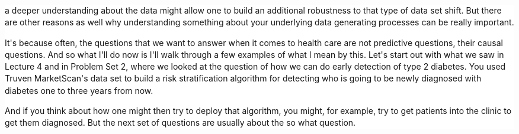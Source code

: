   <span m="89310">a</span> <span m="89370">deeper</span> <span m="89670">understanding</span>
  <span m="90210">about</span> <span m="90360">the</span> <span m="90450">data</span>
  <span m="90960">might</span> <span m="91320">allow</span> <span m="91620">one</span>
  <span m="91860">to</span> <span m="91980">build</span> <span m="92220">an</span>
  <span m="92280">additional</span> <span m="92640">robustness</span> <span m="93390">to</span>
  <span m="93630">that</span> <span m="93750">type</span> <span m="93930">of</span>
  <span m="93990">data</span> <span m="94160">set</span> <span m="94350">shift.</span>
  <span m="95790">But</span> <span m="95910">there</span> <span m="96000">are</span>
  <span m="96030">other</span> <span m="96270">reasons</span> <span m="96660">as</span>
  <span m="96780">well</span> <span m="97200">why</span> <span m="98010">understanding</span>
  <span m="98460">something</span> <span m="98730">about</span> <span m="98970">your</span>
  <span m="99090">underlying</span> <span m="99570">data</span> <span m="99850">generating</span>
  <span m="100140">processes</span> <span m="100500">can</span> <span m="100590">be</span>
  <span m="100680">really</span> <span m="100830">important.</span></p><p><span m="101820">It's</span>
  <span m="101970">because</span> <span m="102240">often,</span> <span m="102630">the</span>
  <span m="102720">questions</span> <span m="103170">that</span> <span m="103260">we</span>
  <span m="103380">want</span> <span m="103500">to</span> <span m="103590">answer</span>
  <span m="104760">when</span> <span m="104910">it</span> <span m="105000">comes</span>
  <span m="105270">to</span> <span m="105360">health</span> <span m="105690">care</span>
  <span m="105990">are</span> <span m="106110">not</span> <span m="106380">predictive</span>
  <span m="106860">questions,</span> <span m="107570">their</span> <span m="107730">causal</span>
  <span m="108060">questions.</span> <span m="108720">And</span> <span m="108810">so</span>
  <span m="109050">what</span> <span m="109230">I'll</span> <span m="109320">do</span>
  <span m="109470">now</span> <span m="109620">is</span> <span m="109710">I'll</span>
  <span m="109770">walk</span> <span m="110070">through</span> <span m="110220">a</span>
  <span m="110280">few</span> <span m="110460">examples</span> <span m="111000">of</span>
  <span m="111060">what</span> <span m="111210">I</span> <span m="111270">mean</span>
  <span m="111450">by</span> <span m="111570">this.</span> <span m="113290">Let's</span>
  <span m="113310">start</span> <span m="113490">out</span> <span m="113670">with</span>
  <span m="114540">what</span> <span m="114690">we</span> <span m="114810">saw</span>
  <span m="115650">in</span> <span m="115800">Lecture</span> <span m="116130">4</span>
  <span m="116500">and in</span> <span m="116640">Problem Set</span> <span m="117100">2,</span>
  <span m="118520">where</span> <span m="119300">we</span> <span m="119450">looked</span>
  <span m="119660">at</span> <span m="119750">the</span> <span m="119810">question</span>
  <span m="120230">of</span> <span m="120320">how</span> <span m="120530">we</span>
  <span m="120650">can</span> <span m="120770">do</span> <span m="120950">early</span>
  <span m="121250">detection</span> <span m="121670">of</span> <span m="121760">type</span>
  <span m="122000">2</span> <span m="122120">diabetes.</span> <span m="125630">You</span>
  <span m="125950">used</span> <span m="126810">Truven</span> <span m="126990">MarketScan's</span>
  <span m="128080">data</span> <span m="128300">set</span> <span m="128830">to</span>
  <span m="130360">build</span> <span m="130630">a</span> <span m="131140">risk</span>
  <span m="131350">stratification</span> <span m="132190">algorithm</span> <span m="132730">for</span>
  <span m="133990">detecting</span> <span m="134590">who</span> <span m="134730">is</span>
  <span m="134860">going</span> <span m="135040">to</span> <span m="135100">be</span>
  <span m="135190">newly</span> <span m="135490">diagnosed</span> <span m="135820">with
  diabetes</span> <span m="136300">one</span> <span m="136480">to</span> <span m="136600">three</span>
  <span m="136780">years</span> <span m="136990">from</span> <span m="137110">now.</span></p><p><span
  m="137930">And</span> <span m="137950">if</span> <span m="138010">you</span> <span
  m="138070">think</span> <span m="138220">about</span> <span m="138370">how</span>
  <span m="138520">one</span> <span m="138670">might</span> <span m="138880">then</span>
  <span m="139090">try</span> <span m="139270">to</span> <span m="139390">deploy</span>
  <span m="139870">that</span> <span m="140080">algorithm,</span> <span m="141550">you</span>
  <span m="141700">might,</span> <span m="141850">for</span> <span m="141940">example,</span>
  <span m="143110">try</span> <span m="143290">to</span> <span m="143410">get</span>
  <span m="143530">patients</span> <span m="143950">into</span> <span m="144100">the</span>
  <span m="144190">clinic</span> <span m="145090">to</span> <span m="145270">get</span>
  <span m="145420">them</span> <span m="145600">diagnosed.</span> <span m="148200">But</span>
  <span m="148410">the</span> <span m="148500">next</span> <span m="148860">set</span>
  <span m="149130">of</span> <span m="149220">questions</span> <span m="149670">are</span>
  <span m="149730">usually</span> <span m="150090">about</span> <span m="150360">the</span>
  <span m="150480">so</span> <span m="150750">what</span> <span m="150960">question.</span>
